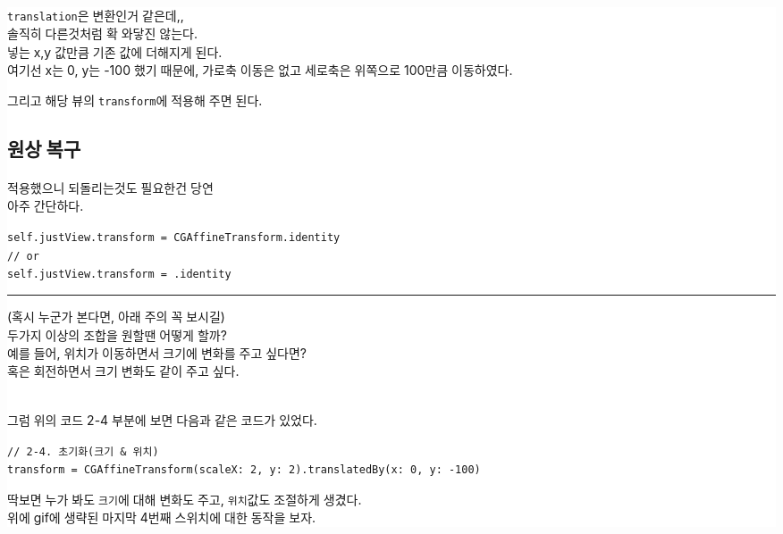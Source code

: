 `translation`은 변환인거 같은데,, <br> 
솔직히 다른것처럼 확 와닿진 않는다. <br> 
넣는 x,y 값만큼 기존 값에 더해지게 된다. <br>
여기선 x는 0, y는 -100 했기 때문에, 가로축 이동은 없고 세로축은 위쪽으로 100만큼 이동하였다. <br>

그리고 해당 뷰의 `transform`에 적용해 주면 된다.

## 원상 복구

적용했으니 되돌리는것도 필요한건 당연 <br>
아주 간단하다. <br>

```
self.justView.transform = CGAffineTransform.identity
// or 
self.justView.transform = .identity
```

---

(혹시 누군가 본다면, 아래 주의 꼭 보시길) <br>
두가지 이상의 조합을 원할땐 어떻게 할까? <br>
예를 들어, 위치가 이동하면서 크기에 변화를 주고 싶다면? <br> 
혹은 회전하면서 크기 변화도 같이 주고 싶다. <br><br>

그럼 위의 코드 2-4 부분에 보면 다음과 같은 코드가 있었다.

```
// 2-4. 초기화(크기 & 위치)
transform = CGAffineTransform(scaleX: 2, y: 2).translatedBy(x: 0, y: -100)
```
 
 딱보면 누가 봐도 `크기`에 대해 변화도 주고, `위치`값도 조절하게 생겼다. <br>
 위에 gif에 생략된 마지막 4번째 스위치에 대한 동작을 보자. <br>
 